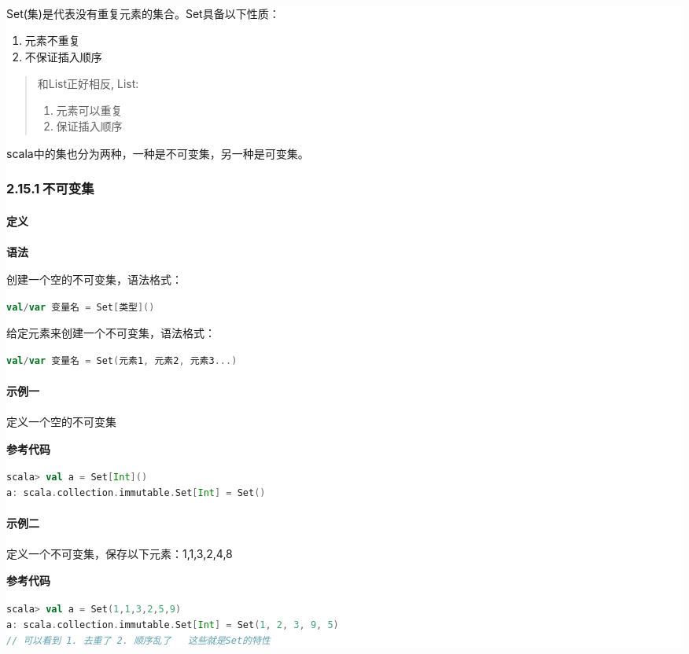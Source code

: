 Set(集)是代表没有重复元素的集合。Set具备以下性质：

1. 元素不重复
2. 不保证插入顺序

> 和List正好相反, List:
>
> 1. 元素可以重复
> 2. 保证插入顺序



scala中的集也分为两种，一种是不可变集，另一种是可变集。



### 2.15.1 不可变集



#### 定义

**语法**

创建一个空的不可变集，语法格式：

```scala
val/var 变量名 = Set[类型]()
```



给定元素来创建一个不可变集，语法格式：

```scala
val/var 变量名 = Set(元素1, 元素2, 元素3...)
```



#### 示例一

定义一个空的不可变集

**参考代码**

```scala
scala> val a = Set[Int]()
a: scala.collection.immutable.Set[Int] = Set()
```





#### 示例二

定义一个不可变集，保存以下元素：1,1,3,2,4,8

**参考代码**

```scala
scala> val a = Set(1,1,3,2,5,9)
a: scala.collection.immutable.Set[Int] = Set(1, 2, 3, 9, 5)
// 可以看到 1. 去重了 2. 顺序乱了   这些就是Set的特性
```
